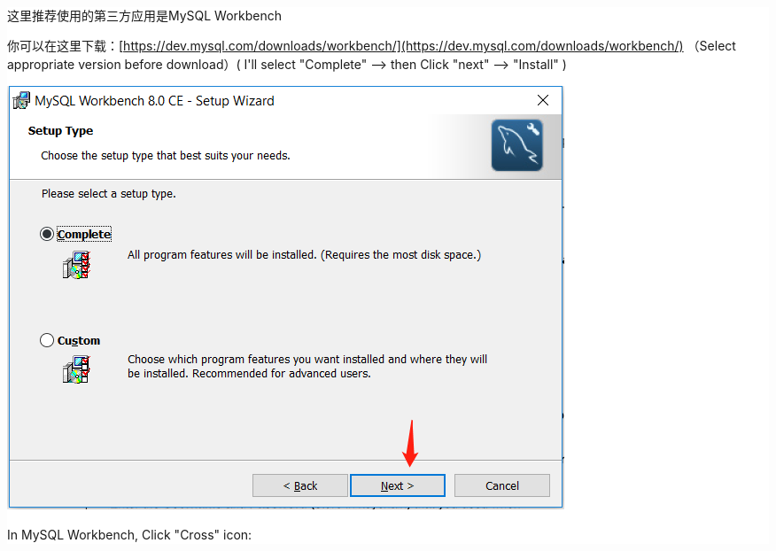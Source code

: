 
这里推荐使用的第三方应用是MySQL Workbench

你可以在这里下载：[https://dev.mysql.com/downloads/workbench/](https://dev.mysql.com/downloads/workbench/)  （Select appropriate version before download）\( I'll select "Complete" --&gt; then Click "next" --&gt; "Install" \)

![](../.gitbook/assets/image%20%28307%29.png)

In MySQL Workbench, Click "Cross" icon: 
